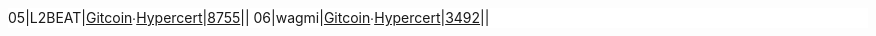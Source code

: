 05|L2BEAT|[Gitcoin](https://grant-explorer.gitcoin.co/#/round/1/0xe575282b376e3c9886779a841a2510f1dd8c2ce4/0x4a8d8bb79a51a2b0e3d136c15b672ea87c9fd7dc5b0c3cd76674d5ebe4f7dac0-0xe575282b376e3c9886779a841a2510f1dd8c2ce4)∙[Hypercert](https://hypercerts.pages.dev/app/create?name=L2BEAT&description=L2BEAT%20is%20an%20analytics%20and%20research%20website%20about%20Ethereum%20layer%20two%20%28L2%29%20scaling.%0A%0AWe%20provide%20a%20comparison%20of%20the%20various%20Ethereum%20L2%20systems%20available%20today.%20Because%20of%20our%20commitment%20to%20education%2C%20we%20present%20different%20non-trivial%20metrics%20aside%20from%20Total%20Value%20Locked%20%28TVL%29.%20We%20have%20carefully%20examined%20each%20L2%20project%20to%20determine%20its%20technology%27s%20inner%20workings%20and%20associated%20risks.%20We%20act%20as%20an%20objective%20watchdog%20and%20develop%20public%20goods%20in%20the%20L2%20space.%20%0A%0AIn%20the%20future%2C%20we%20plan%20to%20introduce%20more%20metrics%2C%20upgrade%20the%20risk%20framework%2C%20automatize%20our%20monitoring%2C%20and%20build%20special-purpose%20tools%20for%20various%20L2s%20that%20empower%20users%20to%20execute%20operations%20like%20forced%20transactions%20or%20view%20the%20L2%20state%20from%20the%20perspective%20of%20L1.%0A%0ABy%20donating%20to%20this%20grant%2C%20you%20support%20our%20continuous%20efforts%20to%20bring%20education%20and%20transparency%20to%20the%20L2%20space.%0A%0AThank%20you%20very%20much%20for%20your%20support%21&externalLink=https%3A%2F%2Fl2beat.com&logoUrl=https%3A%2F%2Fgitcoin.mypinata.cloud%2Fipfs%2Fbafkreigereu6gzsxtdd5ehhr5taxyq7wqgh76fgoxacwshgnqe5ipvdfhe&bannerUrl=https%3A%2F%2Fnftstorage.link%2Fipfs%2Fbafybeif7mbvvgtmy5dwkcvmsw5c53p2xsy3bp5q23pnjrulqehgetmaqhu%2FL2BEAT.png&backgroundColor=purple&backgroundVectorArt=octagonals&metadataProperties=%5B%7B%22trait_type%22%3A%20%22Funding%20Platform%22%2C%20%22value%22%3A%20%22Gitcoin%20Grants%22%7D%2C%20%7B%22trait_type%22%3A%20%22Funding%20Round%22%2C%20%22value%22%3A%20%22Alpha%20Round%22%7D%2C%20%7B%22trait_type%22%3A%20%22Matching%20Pool%22%2C%20%22value%22%3A%20%22Ethereum%20Infrastructure%22%7D%5D&workScopes=L2BEAT&workTimeStart=2022-09-22&workTimeEnd=2023-01-16&impactScopes%5B0%5D=all&impactTimeEnd=indefinite&contributors=0x6c5a2688c83C806150cA9DD0b2f10f16F8f1c33e&rights%5B0%5D=Public%20Display&allowlistUrl=https%3A%2F%2Fcloudflare-ipfs.com%2Fipfs%2Fbafybeigyqkmmmm6o7wjsqxn5mzincl4vb2fm4vctpbgvdmuoced55c4yke%252FL2BEAT.csv)|[8755](https://cloudflare-ipfs.com/ipfs/bafybeigyqkmmmm6o7wjsqxn5mzincl4vb2fm4vctpbgvdmuoced55c4yke%2FL2BEAT.csv)||
06|wagmi|[Gitcoin](https://grant-explorer.gitcoin.co/#/round/1/0xe575282b376e3c9886779a841a2510f1dd8c2ce4/0x50f3dbb23d121a397941e827ce2f10a0aea7f5cf311de6e3abcfe3847c56c405-0xe575282b376e3c9886779a841a2510f1dd8c2ce4)∙[Hypercert](https://hypercerts.pages.dev/app/create?name=wagmi&description=wagmi%20is%20a%20collection%20of%20React%20Hooks%20containing%20everything%20you%20need%20to%20start%20working%20with%20Ethereum.%20It%E2%80%99s%20used%20at%20organizations%20like%20ENS%2C%20Sushi%2C%20LooksRare%2C%20WalletConnect%2C%20Stripe%20Crypto%2C%20and%20Gitcoin.%20wagmi%20makes%20it%20easy%20to%20%22Connect%20Wallet%2C%22%20display%20ENS%20and%20balance%20information%2C%20sign%20messages%2C%20interact%20with%20contracts%2C%20and%20much%20more%20%E2%80%94%20all%20with%20caching%2C%20request%20deduplication%2C%20and%20persistence.%0A%0AYour%20contributions%20support%20the%20entire%20wagmi%20project.%20The%20funds%20collected%20are%20used%20to%20support%20the%20core%20team%20and%20compensate%20significant%20contributions%20to%20the%20project.%20Our%20work%20on%20wagmi%20is%20only%20sustainable%20thanks%20to%20the%20generous%20financial%20backing%20of%20our%20Gitcoin%20donors.&externalLink=https%3A%2F%2Fwagmi.sh&logoUrl=https%3A%2F%2Fgitcoin.mypinata.cloud%2Fipfs%2Fbafkreiamlbvahwmdj4enqlqohsgr632tga2rt6fo5sjunmcse67o6iu5qa&bannerUrl=https%3A%2F%2Fnftstorage.link%2Fipfs%2Fbafybeif7mbvvgtmy5dwkcvmsw5c53p2xsy3bp5q23pnjrulqehgetmaqhu%2Fwagmi.png&backgroundColor=purple&backgroundVectorArt=octagonals&metadataProperties=%5B%7B%22trait_type%22%3A%20%22Funding%20Platform%22%2C%20%22value%22%3A%20%22Gitcoin%20Grants%22%7D%2C%20%7B%22trait_type%22%3A%20%22Funding%20Round%22%2C%20%22value%22%3A%20%22Alpha%20Round%22%7D%2C%20%7B%22trait_type%22%3A%20%22Matching%20Pool%22%2C%20%22value%22%3A%20%22Ethereum%20Infrastructure%22%7D%5D&workScopes=wagmi&workTimeStart=2022-09-22&workTimeEnd=2023-01-16&impactScopes%5B0%5D=all&impactTimeEnd=indefinite&contributors=0x4557B18E779944BFE9d78A672452331C186a9f48&rights%5B0%5D=Public%20Display&allowlistUrl=https%3A%2F%2Fcloudflare-ipfs.com%2Fipfs%2Fbafybeigyqkmmmm6o7wjsqxn5mzincl4vb2fm4vctpbgvdmuoced55c4yke%252Fwagmi.csv)|[3492](https://cloudflare-ipfs.com/ipfs/bafybeigyqkmmmm6o7wjsqxn5mzincl4vb2fm4vctpbgvdmuoced55c4yke%2Fwagmi.csv)||